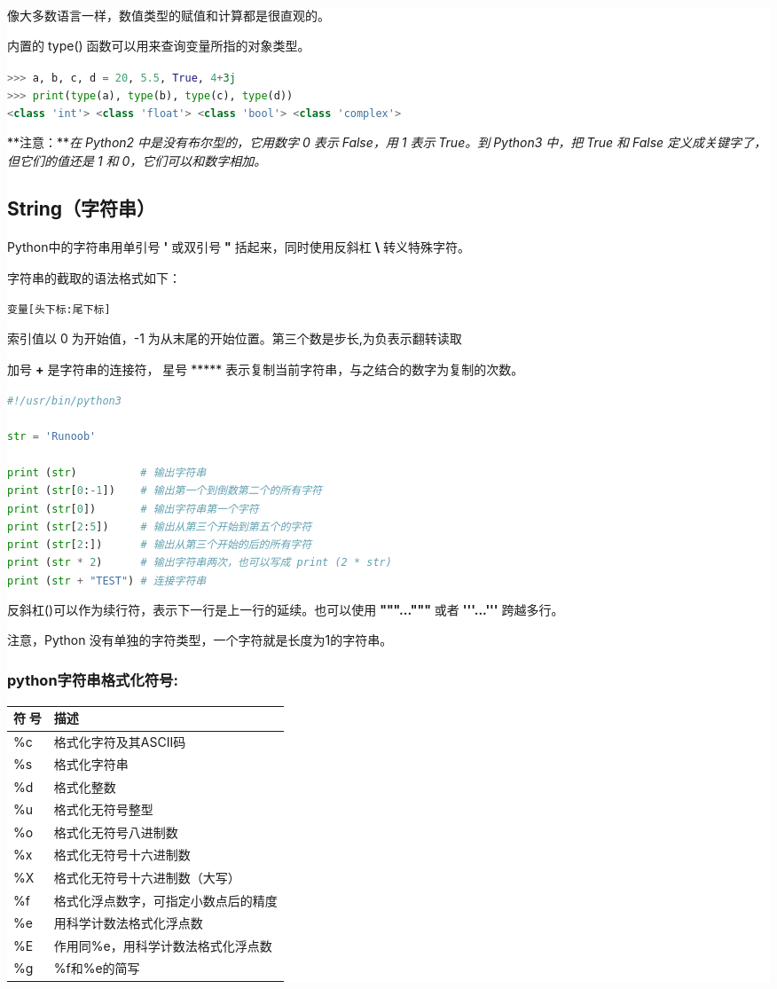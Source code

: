 像大多数语言一样，数值类型的赋值和计算都是很直观的。

内置的 type() 函数可以用来查询变量所指的对象类型。

```python
>>> a, b, c, d = 20, 5.5, True, 4+3j
>>> print(type(a), type(b), type(c), type(d))
<class 'int'> <class 'float'> <class 'bool'> <class 'complex'>
```



**注意：***在 Python2 中是没有布尔型的，它用数字 0 表示 False，用 1 表示 True。到 Python3 中，把 True 和 False 定义成关键字了，但它们的值还是 1 和 0，它们可以和数字相加。*

## String（字符串）

Python中的字符串用单引号 **'** 或双引号 **"** 括起来，同时使用反斜杠 **\\** 转义特殊字符。

字符串的截取的语法格式如下：

```
变量[头下标:尾下标]
```

索引值以 0 为开始值，-1 为从末尾的开始位置。第三个数是步长,为负表示翻转读取

加号 **+** 是字符串的连接符， 星号 ***** 表示复制当前字符串，与之结合的数字为复制的次数。

```python
#!/usr/bin/python3

str = 'Runoob'

print (str)          # 输出字符串
print (str[0:-1])    # 输出第一个到倒数第二个的所有字符
print (str[0])       # 输出字符串第一个字符
print (str[2:5])     # 输出从第三个开始到第五个的字符
print (str[2:])      # 输出从第三个开始的后的所有字符
print (str * 2)      # 输出字符串两次，也可以写成 print (2 * str)
print (str + "TEST") # 连接字符串
```

反斜杠(\)可以作为续行符，表示下一行是上一行的延续。也可以使用 **"""..."""** 或者 **'''...'''** 跨越多行。

注意，Python 没有单独的字符类型，一个字符就是长度为1的字符串。

### python字符串格式化符号:

| 符  号 | 描述                                 |
| :----- | :----------------------------------- |
| %c     | 格式化字符及其ASCII码                |
| %s     | 格式化字符串                         |
| %d     | 格式化整数                           |
| %u     | 格式化无符号整型                     |
| %o     | 格式化无符号八进制数                 |
| %x     | 格式化无符号十六进制数               |
| %X     | 格式化无符号十六进制数（大写）       |
| %f     | 格式化浮点数字，可指定小数点后的精度 |
| %e     | 用科学计数法格式化浮点数             |
| %E     | 作用同%e，用科学计数法格式化浮点数   |
| %g     | %f和%e的简写                         |